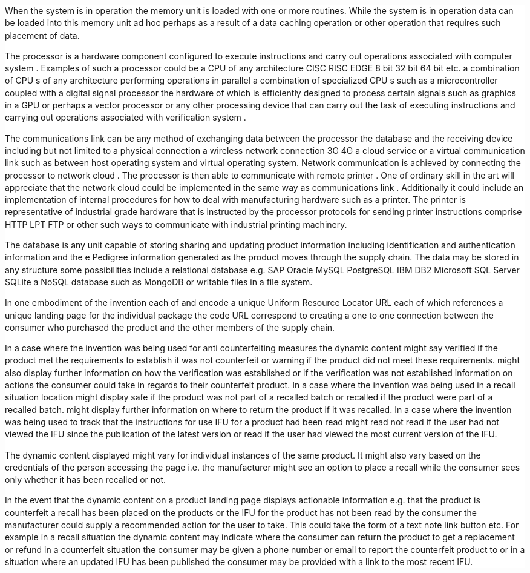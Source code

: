 When the system is in operation the memory unit is loaded with one or more routines. While the system is in operation data can be loaded into this memory unit ad hoc perhaps as a result of a data caching operation or other operation that requires such placement of data.

The processor is a hardware component configured to execute instructions and carry out operations associated with computer system . Examples of such a processor could be a CPU of any architecture CISC RISC EDGE 8 bit 32 bit 64 bit etc. a combination of CPU s of any architecture performing operations in parallel a combination of specialized CPU s such as a microcontroller coupled with a digital signal processor the hardware of which is efficiently designed to process certain signals such as graphics in a GPU or perhaps a vector processor or any other processing device that can carry out the task of executing instructions and carrying out operations associated with verification system .

The communications link can be any method of exchanging data between the processor the database and the receiving device including but not limited to a physical connection a wireless network connection 3G 4G a cloud service or a virtual communication link such as between host operating system and virtual operating system. Network communication is achieved by connecting the processor to network cloud . The processor is then able to communicate with remote printer . One of ordinary skill in the art will appreciate that the network cloud could be implemented in the same way as communications link . Additionally it could include an implementation of internal procedures for how to deal with manufacturing hardware such as a printer. The printer is representative of industrial grade hardware that is instructed by the processor protocols for sending printer instructions comprise HTTP LPT FTP or other such ways to communicate with industrial printing machinery.

The database is any unit capable of storing sharing and updating product information including identification and authentication information and the e Pedigree information generated as the product moves through the supply chain. The data may be stored in any structure some possibilities include a relational database e.g. SAP Oracle MySQL PostgreSQL IBM DB2 Microsoft SQL Server SQLite a NoSQL database such as MongoDB or writable files in a file system.

In one embodiment of the invention each of and encode a unique Uniform Resource Locator URL each of which references a unique landing page for the individual package the code URL correspond to creating a one to one connection between the consumer who purchased the product and the other members of the supply chain.

In a case where the invention was being used for anti counterfeiting measures the dynamic content might say verified if the product met the requirements to establish it was not counterfeit or warning if the product did not meet these requirements. might also display further information on how the verification was established or if the verification was not established information on actions the consumer could take in regards to their counterfeit product. In a case where the invention was being used in a recall situation location might display safe if the product was not part of a recalled batch or recalled if the product were part of a recalled batch. might display further information on where to return the product if it was recalled. In a case where the invention was being used to track that the instructions for use IFU for a product had been read might read not read if the user had not viewed the IFU since the publication of the latest version or read if the user had viewed the most current version of the IFU.

The dynamic content displayed might vary for individual instances of the same product. It might also vary based on the credentials of the person accessing the page i.e. the manufacturer might see an option to place a recall while the consumer sees only whether it has been recalled or not.

In the event that the dynamic content on a product landing page displays actionable information e.g. that the product is counterfeit a recall has been placed on the products or the IFU for the product has not been read by the consumer the manufacturer could supply a recommended action for the user to take. This could take the form of a text note link button etc. For example in a recall situation the dynamic content may indicate where the consumer can return the product to get a replacement or refund in a counterfeit situation the consumer may be given a phone number or email to report the counterfeit product to or in a situation where an updated IFU has been published the consumer may be provided with a link to the most recent IFU.
